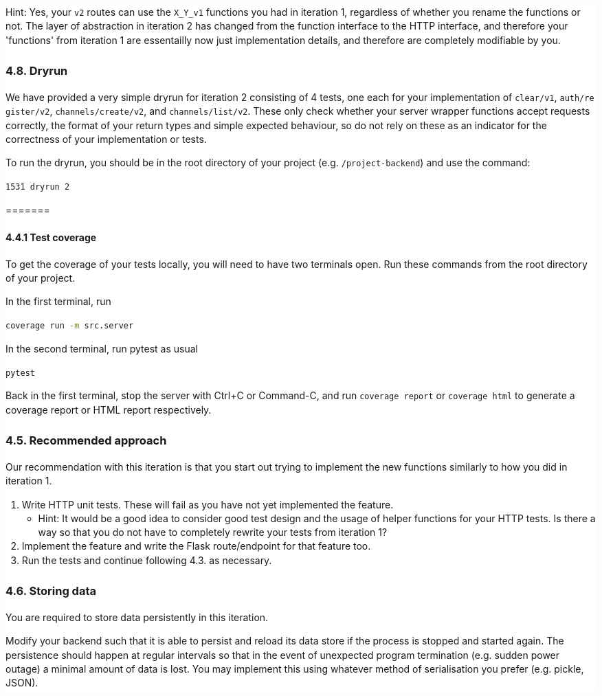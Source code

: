 Hint: Yes, your `v2` routes can use the `X_Y_v1` functions you had in iteration 1, regardless of whether you rename the functions or not. The layer of abstraction in iteration 2 has changed from the function interface to the HTTP interface, and therefore your 'functions' from iteration 1 are essentailly now just implementation details, and therefore are completely modifiable by you.

### 4.8. Dryrun

We have provided a very simple dryrun for iteration 2 consisting of 4 tests, one each for your implementation of `clear/v1`, `auth/register/v2`, `channels/create/v2`, and `channels/list/v2`. These only check whether your server wrapper functions accept requests correctly, the format of your return types and simple expected behaviour, so do not rely on these as an indicator for the correctness of your implementation or tests.

To run the dryrun, you should be in the root directory of your project (e.g. `/project-backend`) and use the command:

```bash
1531 dryrun 2
```

=======
#### 4.4.1 Test coverage

To get the coverage of your tests locally, you will need to have two terminals open. Run these commands from the root directory of your project.

In the first terminal, run
```bash
coverage run -m src.server
```

In the second terminal, run pytest as usual
```bash
pytest
```

Back in the first terminal, stop the server with Ctrl+C or Command-C, and run `coverage report` or `coverage html` to generate a coverage report or HTML report respectively.

### 4.5. Recommended approach

Our recommendation with this iteration is that you start out trying to implement the new functions similarly to how you did in iteration 1.

1. Write HTTP unit tests. These will fail as you have not yet implemented the feature.
    * Hint: It would be a good idea to consider good test design and the usage of helper functions for your HTTP tests. Is there a way so that you do not have to completely rewrite your tests from iteration 1?
2. Implement the feature and write the Flask route/endpoint for that feature too.
3. Run the tests and continue following 4.3. as necessary.

### 4.6. Storing data

You are required to store data persistently in this iteration.

Modify your backend such that it is able to persist and reload its data store if the process is stopped and started again. The persistence should happen at regular intervals so that in the event of unexpected program termination (e.g. sudden power outage) a minimal amount of data is lost. You may implement this using whatever method of serialisation you prefer (e.g. pickle, JSON).

